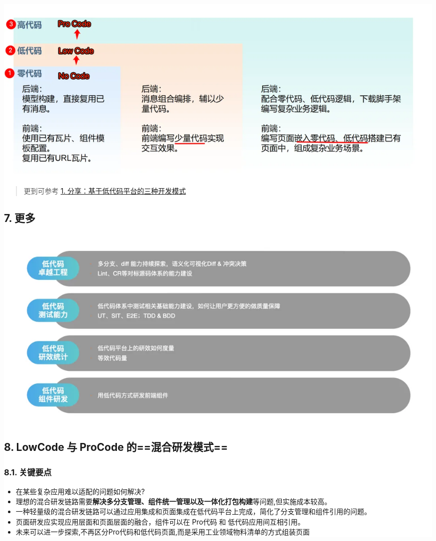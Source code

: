 ![图片&文件](./files/20241201-21.png)

> 更到可参考 [1. 分享：基于低代码平台的三种开发模式](/post/RtNL2MFO.html)

## 7. 更多

![图片&文件](./files/20241201-19.png)

## 8. LowCode 与 ProCode 的==混合研发模式==

### 8.1. 关键要点

- 在某些复杂应用难以适配的问题如何解决?
- 理想的混合研发链路需要**解决多分支管理、组件统一管理以及一体化打包构建**等问题,但实施成本较高。
- 一种轻量级的混合研发链路可以通过应用集成和页面集成在低代码平台上完成，简化了分支管理和组件引用的问题。
- 页面研发应实现应用层面和页面层面的融合，组件可以在 Pro代码 和 低代码应用间互相引用。
- 未来可以进一步探索,不再区分Pro代码和低代码页面,而是采用工业领域物料清单的方式组装页面
